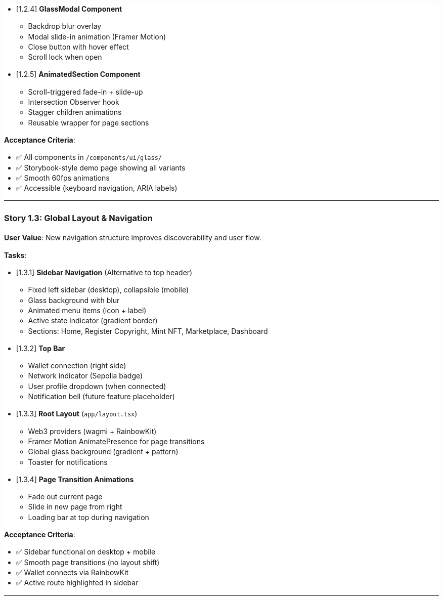 - [1.2.4] **GlassModal Component**
  - Backdrop blur overlay
  - Modal slide-in animation (Framer Motion)
  - Close button with hover effect
  - Scroll lock when open

- [1.2.5] **AnimatedSection Component**
  - Scroll-triggered fade-in + slide-up
  - Intersection Observer hook
  - Stagger children animations
  - Reusable wrapper for page sections

**Acceptance Criteria**:
- ✅ All components in `/components/ui/glass/`
- ✅ Storybook-style demo page showing all variants
- ✅ Smooth 60fps animations
- ✅ Accessible (keyboard navigation, ARIA labels)

---

### Story 1.3: Global Layout & Navigation
**User Value**: New navigation structure improves discoverability and user flow.

**Tasks**:
- [1.3.1] **Sidebar Navigation** (Alternative to top header)
  - Fixed left sidebar (desktop), collapsible (mobile)
  - Glass background with blur
  - Animated menu items (icon + label)
  - Active state indicator (gradient border)
  - Sections: Home, Register Copyright, Mint NFT, Marketplace, Dashboard

- [1.3.2] **Top Bar**
  - Wallet connection (right side)
  - Network indicator (Sepolia badge)
  - User profile dropdown (when connected)
  - Notification bell (future feature placeholder)

- [1.3.3] **Root Layout** (`app/layout.tsx`)
  - Web3 providers (wagmi + RainbowKit)
  - Framer Motion AnimatePresence for page transitions
  - Global glass background (gradient + pattern)
  - Toaster for notifications

- [1.3.4] **Page Transition Animations**
  - Fade out current page
  - Slide in new page from right
  - Loading bar at top during navigation

**Acceptance Criteria**:
- ✅ Sidebar functional on desktop + mobile
- ✅ Smooth page transitions (no layout shift)
- ✅ Wallet connects via RainbowKit
- ✅ Active route highlighted in sidebar

---
